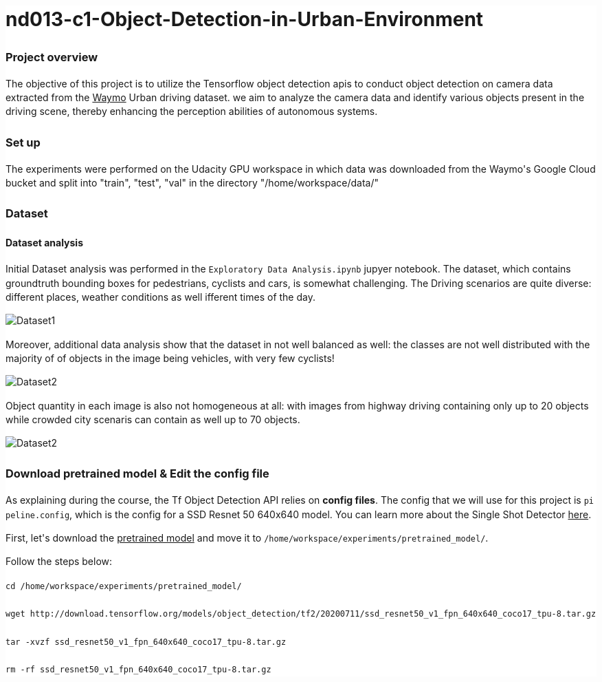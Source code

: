 # nd013-c1-Object-Detection-in-Urban-Environment

### Project overview

The objective of this project is to utilize the Tensorflow object detection apis to conduct object detection on camera data extracted from the [Waymo](waimo.com/open) Urban driving dataset. we aim to analyze the camera data and identify various objects present in the driving scene, thereby enhancing the perception abilities of autonomous systems.

### Set up

The experiments were performed on the Udacity GPU workspace in which data was downloaded from the Waymo's Google Cloud bucket and split into "train", "test", "val" in the directory "/home/workspace/data/"

### Dataset

#### Dataset analysis

Initial Dataset analysis was performed in the `Exploratory Data Analysis.ipynb` jupyer notebook. The dataset, which contains groundtruth bounding boxes for pedestrians, cyclists and cars, is somewhat challenging. The Driving scenarios are quite diverse: different places, weather conditions as well ifferent times of the day.

![Dataset1](media/dataset.png 'Samples from Waymo Open Dataset')

Moreover, additional data analysis show that the dataset in not well balanced as well: the classes are not well distributed with the majority of of objects in the image being vehicles, with very few cyclists!

![Dataset2](media/eda1.png 'Classes distribution in Waymo Open Dataset')

Object quantity in each image is also not homogeneous at all: with images from highway driving containing only up to 20 objects while crowded city scenaris can contain as well up to 70 objects.

![Dataset2](media/eda2.png 'Objects in Waymo Open Dataset')

### Download pretrained model & Edit the config file

As explaining during the course, the Tf Object Detection API relies on **config files**. The config that we will use for this project is `pipeline.config`, which is the config for a SSD Resnet 50 640x640 model. You can learn more about the Single Shot Detector [here](https://arxiv.org/pdf/1512.02325.pdf).

First, let's download the [pretrained model](http://download.tensorflow.org/models/object_detection/tf2/20200711/ssd_resnet50_v1_fpn_640x640_coco17_tpu-8.tar.gz) and move it to `/home/workspace/experiments/pretrained_model/`.

Follow the steps below:

```
cd /home/workspace/experiments/pretrained_model/

wget http://download.tensorflow.org/models/object_detection/tf2/20200711/ssd_resnet50_v1_fpn_640x640_coco17_tpu-8.tar.gz

tar -xvzf ssd_resnet50_v1_fpn_640x640_coco17_tpu-8.tar.gz

rm -rf ssd_resnet50_v1_fpn_640x640_coco17_tpu-8.tar.gz
```
